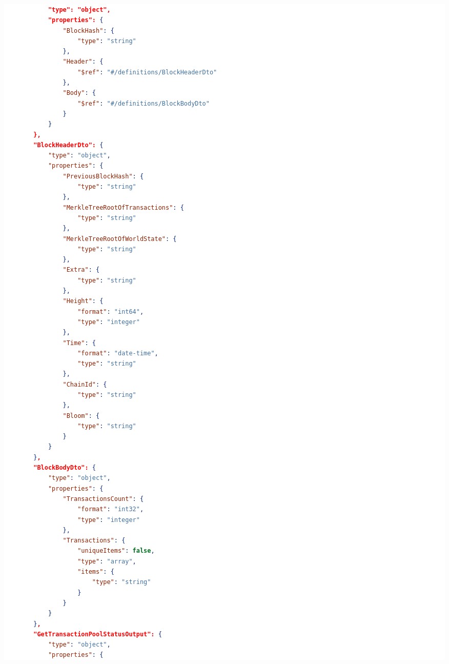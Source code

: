 ```json
            "type": "object",
            "properties": {
                "BlockHash": {
                    "type": "string"
                },
                "Header": {
                    "$ref": "#/definitions/BlockHeaderDto"
                },
                "Body": {
                    "$ref": "#/definitions/BlockBodyDto"
                }
            }
        },
        "BlockHeaderDto": {
            "type": "object",
            "properties": {
                "PreviousBlockHash": {
                    "type": "string"
                },
                "MerkleTreeRootOfTransactions": {
                    "type": "string"
                },
                "MerkleTreeRootOfWorldState": {
                    "type": "string"
                },
                "Extra": {
                    "type": "string"
                },
                "Height": {
                    "format": "int64",
                    "type": "integer"
                },
                "Time": {
                    "format": "date-time",
                    "type": "string"
                },
                "ChainId": {
                    "type": "string"
                },
                "Bloom": {
                    "type": "string"
                }
            }
        },
        "BlockBodyDto": {
            "type": "object",
            "properties": {
                "TransactionsCount": {
                    "format": "int32",
                    "type": "integer"
                },
                "Transactions": {
                    "uniqueItems": false,
                    "type": "array",
                    "items": {
                        "type": "string"
                    }
                }
            }
        },
        "GetTransactionPoolStatusOutput": {
            "type": "object",
            "properties": {
```